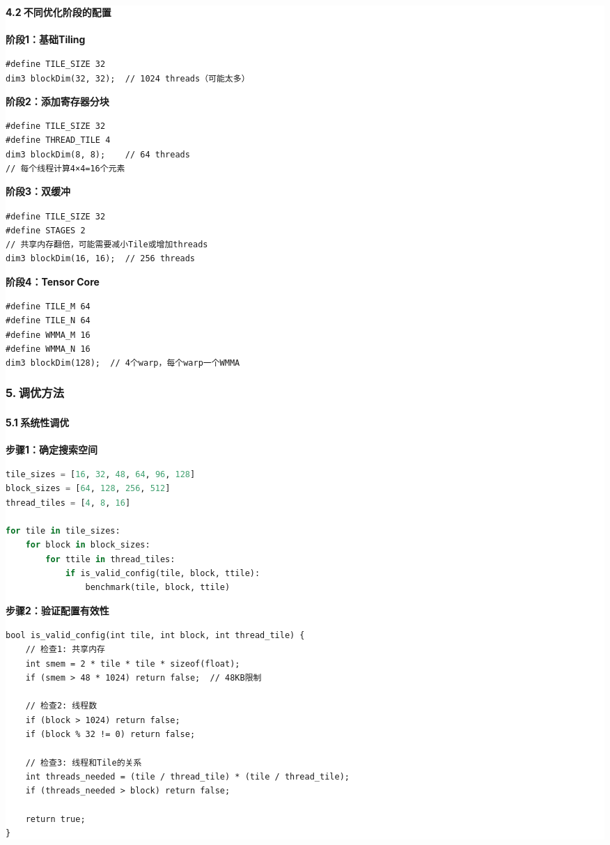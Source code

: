 #### 4.2 不同优化阶段的配置

**阶段1：基础Tiling**
```cuda
#define TILE_SIZE 32
dim3 blockDim(32, 32);  // 1024 threads（可能太多）
```

**阶段2：添加寄存器分块**
```cuda
#define TILE_SIZE 32
#define THREAD_TILE 4
dim3 blockDim(8, 8);    // 64 threads
// 每个线程计算4×4=16个元素
```

**阶段3：双缓冲**
```cuda
#define TILE_SIZE 32
#define STAGES 2
// 共享内存翻倍，可能需要减小Tile或增加threads
dim3 blockDim(16, 16);  // 256 threads
```

**阶段4：Tensor Core**
```cuda
#define TILE_M 64
#define TILE_N 64
#define WMMA_M 16
#define WMMA_N 16
dim3 blockDim(128);  // 4个warp，每个warp一个WMMA
```

### 5. 调优方法

#### 5.1 系统性调优

**步骤1：确定搜索空间**
```python
tile_sizes = [16, 32, 48, 64, 96, 128]
block_sizes = [64, 128, 256, 512]
thread_tiles = [4, 8, 16]

for tile in tile_sizes:
    for block in block_sizes:
        for ttile in thread_tiles:
            if is_valid_config(tile, block, ttile):
                benchmark(tile, block, ttile)
```

**步骤2：验证配置有效性**
```cuda
bool is_valid_config(int tile, int block, int thread_tile) {
    // 检查1: 共享内存
    int smem = 2 * tile * tile * sizeof(float);
    if (smem > 48 * 1024) return false;  // 48KB限制
    
    // 检查2: 线程数
    if (block > 1024) return false;
    if (block % 32 != 0) return false;
    
    // 检查3: 线程和Tile的关系
    int threads_needed = (tile / thread_tile) * (tile / thread_tile);
    if (threads_needed > block) return false;
    
    return true;
}
```